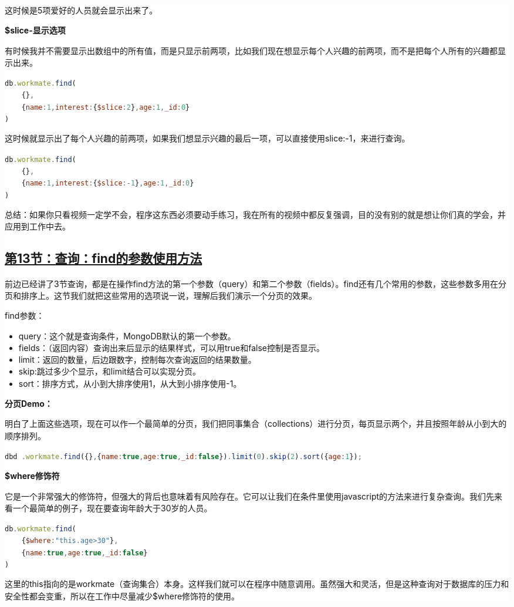 这时候是5项爱好的人员就会显示出来了。

**$slice-显示选项**

有时候我并不需要显示出数组中的所有值，而是只显示前两项，比如我们现在想显示每个人兴趣的前两项，而不是把每个人所有的兴趣都显示出来。

```javascript
db.workmate.find(
    {},
    {name:1,interest:{$slice:2},age:1,_id:0} 
)
```

这时候就显示出了每个人兴趣的前两项，如果我们想显示兴趣的最后一项，可以直接使用slice:-1，来进行查询。

```javascript
db.workmate.find(
    {},
    {name:1,interest:{$slice:-1},age:1,_id:0} 
)
```

总结：如果你只看视频一定学不会，程序这东西必须要动手练习，我在所有的视频中都反复强调，目的没有别的就是想让你们真的学会，并应用到工作中去。

## [第13节：查询：find的参数使用方法](https://www.jspang.com/detailed?id=36#toc213)

前边已经讲了3节查询，都是在操作find方法的第一个参数（query）和第二个参数（fields）。find还有几个常用的参数，这些参数多用在分页和排序上。这节我们就把这些常用的选项说一说，理解后我们演示一个分页的效果。


find参数：

- query：这个就是查询条件，MongoDB默认的第一个参数。
- fields：（返回内容）查询出来后显示的结果样式，可以用true和false控制是否显示。
- limit：返回的数量，后边跟数字，控制每次查询返回的结果数量。
- skip:跳过多少个显示，和limit结合可以实现分页。
- sort：排序方式，从小到大排序使用1，从大到小排序使用-1。

**分页Demo：**

明白了上面这些选项，现在可以作一个最简单的分页，我们把同事集合（collections）进行分页，每页显示两个，并且按照年龄从小到大的顺序排列。

```javascript
dbd .workmate.find({},{name:true,age:true,_id:false}).limit(0).skip(2).sort({age:1});
```

**$where修饰符**

它是一个非常强大的修饰符，但强大的背后也意味着有风险存在。它可以让我们在条件里使用javascript的方法来进行复杂查询。我们先来看一个最简单的例子，现在要查询年龄大于30岁的人员。

```javascript
db.workmate.find(
    {$where:"this.age>30"},
    {name:true,age:true,_id:false}
)
```

这里的this指向的是workmate（查询集合）本身。这样我们就可以在程序中随意调用。虽然强大和灵活，但是这种查询对于数据库的压力和安全性都会变重，所以在工作中尽量减少$where修饰符的使用。

